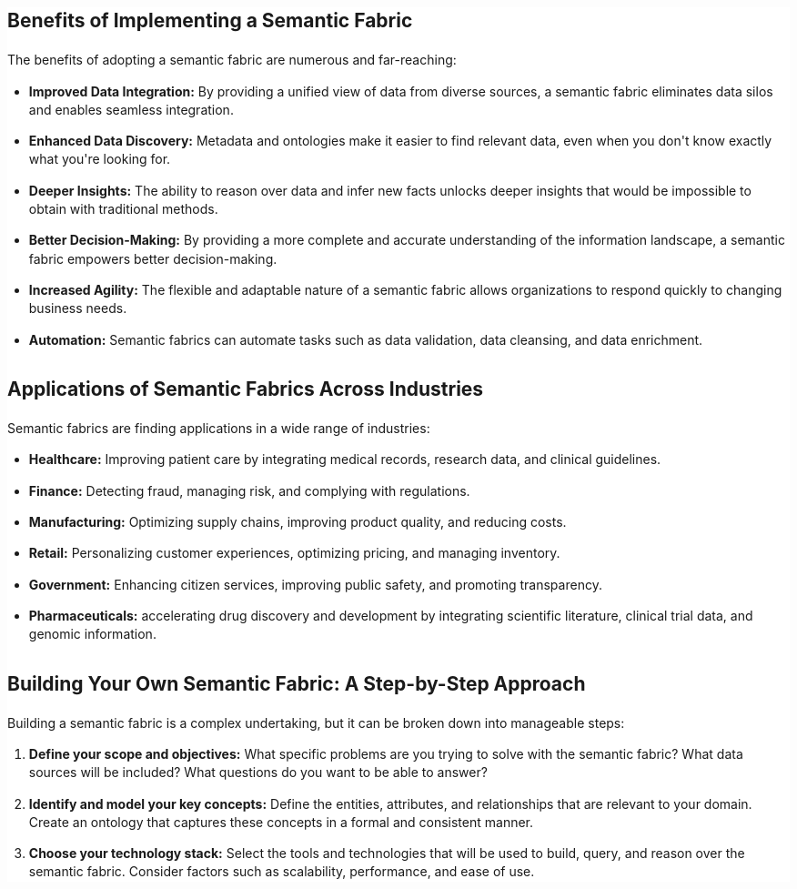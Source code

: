 ## Benefits of Implementing a Semantic Fabric

The benefits of adopting a semantic fabric are numerous and far-reaching:

*   **Improved Data Integration:** By providing a unified view of data from diverse sources, a semantic fabric eliminates data silos and enables seamless integration.

*   **Enhanced Data Discovery:** Metadata and ontologies make it easier to find relevant data, even when you don't know exactly what you're looking for.

*   **Deeper Insights:** The ability to reason over data and infer new facts unlocks deeper insights that would be impossible to obtain with traditional methods.

*   **Better Decision-Making:** By providing a more complete and accurate understanding of the information landscape, a semantic fabric empowers better decision-making.

*   **Increased Agility:** The flexible and adaptable nature of a semantic fabric allows organizations to respond quickly to changing business needs.

*   **Automation:** Semantic fabrics can automate tasks such as data validation, data cleansing, and data enrichment.

## Applications of Semantic Fabrics Across Industries

Semantic fabrics are finding applications in a wide range of industries:

*   **Healthcare:** Improving patient care by integrating medical records, research data, and clinical guidelines.

*   **Finance:** Detecting fraud, managing risk, and complying with regulations.

*   **Manufacturing:** Optimizing supply chains, improving product quality, and reducing costs.

*   **Retail:** Personalizing customer experiences, optimizing pricing, and managing inventory.

*   **Government:** Enhancing citizen services, improving public safety, and promoting transparency.

*   **Pharmaceuticals:** accelerating drug discovery and development by integrating scientific literature, clinical trial data, and genomic information.

## Building Your Own Semantic Fabric: A Step-by-Step Approach

Building a semantic fabric is a complex undertaking, but it can be broken down into manageable steps:

1.  **Define your scope and objectives:** What specific problems are you trying to solve with the semantic fabric? What data sources will be included? What questions do you want to be able to answer?

2.  **Identify and model your key concepts:** Define the entities, attributes, and relationships that are relevant to your domain. Create an ontology that captures these concepts in a formal and consistent manner.

3.  **Choose your technology stack:** Select the tools and technologies that will be used to build, query, and reason over the semantic fabric. Consider factors such as scalability, performance, and ease of use.
